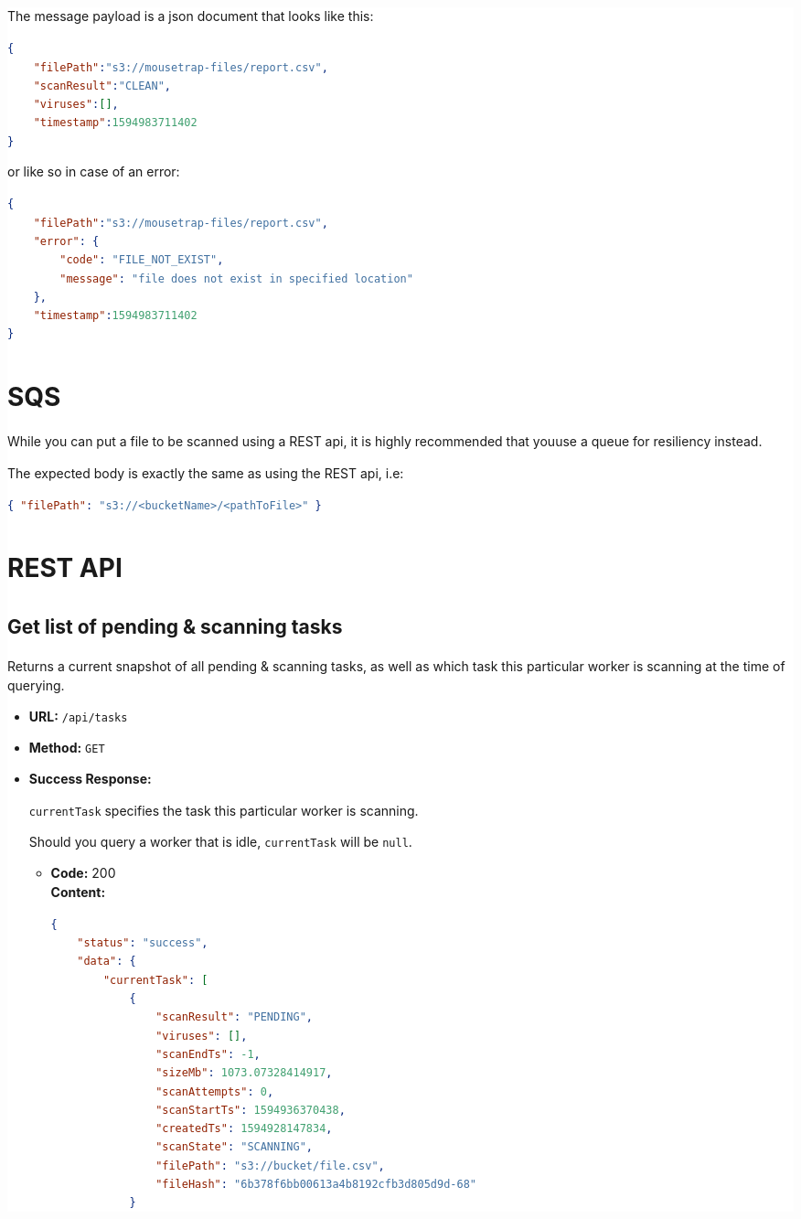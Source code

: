 The message payload is a json document that looks like this:
```json
{
    "filePath":"s3://mousetrap-files/report.csv",
    "scanResult":"CLEAN",
    "viruses":[],
    "timestamp":1594983711402
}
```

or like so in case of an error:
```json
{
    "filePath":"s3://mousetrap-files/report.csv",
    "error": {
        "code": "FILE_NOT_EXIST",
        "message": "file does not exist in specified location"
    },
    "timestamp":1594983711402
}
```

# SQS
While you can put a file to be scanned using a REST api, it is highly recommended that youuse a queue for resiliency instead.

The expected body is exactly the same as using the REST api, i.e:
```json
{ "filePath": "s3://<bucketName>/<pathToFile>" }
```

# REST API
**Get list of pending & scanning tasks**
----
Returns a current snapshot of all pending & scanning tasks, as well as which task this particular worker is scanning at the time of querying.

* **URL:** `/api/tasks`

* **Method:** `GET`

* **Success Response:**
  
  `currentTask` specifies the task this particular worker is scanning.

  Should you query a worker that is idle, `currentTask` will be `null`.

  * **Code:** 200 <br />
    **Content:** 
    ```json
    {
        "status": "success",
        "data": {
            "currentTask": [
                {
                    "scanResult": "PENDING",
                    "viruses": [],
                    "scanEndTs": -1,
                    "sizeMb": 1073.07328414917,
                    "scanAttempts": 0,
                    "scanStartTs": 1594936370438,
                    "createdTs": 1594928147834,
                    "scanState": "SCANNING",
                    "filePath": "s3://bucket/file.csv",
                    "fileHash": "6b378f6bb00613a4b8192cfb3d805d9d-68"
                }